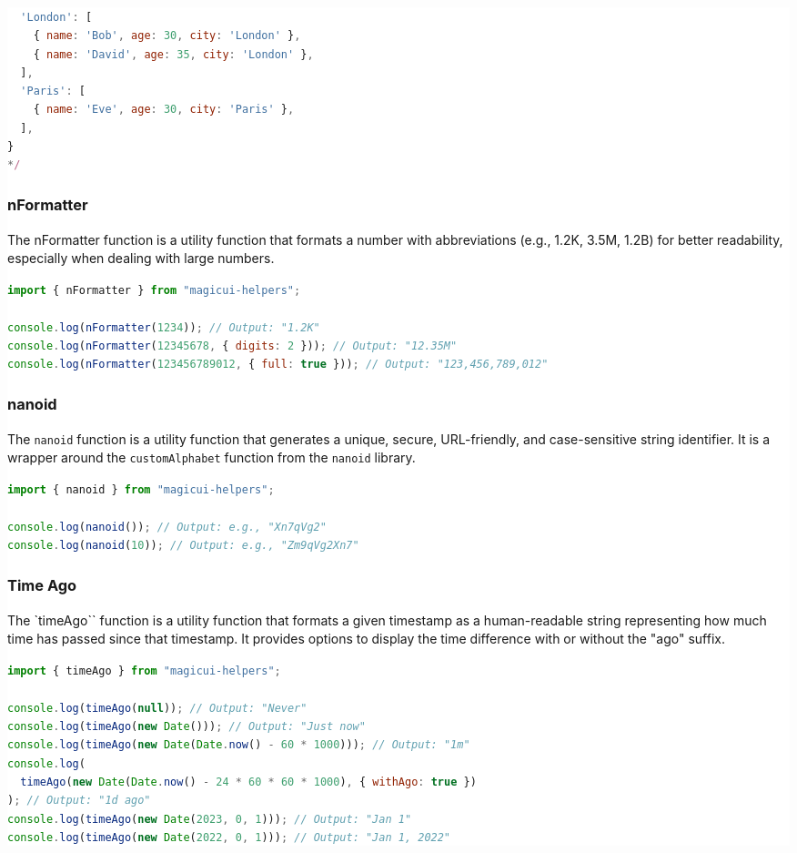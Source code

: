 ```javascript
  'London': [
    { name: 'Bob', age: 30, city: 'London' },
    { name: 'David', age: 35, city: 'London' },
  ],
  'Paris': [
    { name: 'Eve', age: 30, city: 'Paris' },
  ],
}
*/
```

### nFormatter

The nFormatter function is a utility function that formats a number with abbreviations (e.g., 1.2K, 3.5M, 1.2B) for better readability, especially when dealing with large numbers.

```javascript
import { nFormatter } from "magicui-helpers";

console.log(nFormatter(1234)); // Output: "1.2K"
console.log(nFormatter(12345678, { digits: 2 })); // Output: "12.35M"
console.log(nFormatter(123456789012, { full: true })); // Output: "123,456,789,012"
```

### nanoid

The `nanoid` function is a utility function that generates a unique, secure, URL-friendly, and case-sensitive string identifier. It is a wrapper around the `customAlphabet` function from the `nanoid` library.

```javascript
import { nanoid } from "magicui-helpers";

console.log(nanoid()); // Output: e.g., "Xn7qVg2"
console.log(nanoid(10)); // Output: e.g., "Zm9qVg2Xn7"
```

### Time Ago

The `timeAgo`` function is a utility function that formats a given timestamp as a human-readable string representing how much time has passed since that timestamp. It provides options to display the time difference with or without the "ago" suffix.

```javascript
import { timeAgo } from "magicui-helpers";

console.log(timeAgo(null)); // Output: "Never"
console.log(timeAgo(new Date())); // Output: "Just now"
console.log(timeAgo(new Date(Date.now() - 60 * 1000))); // Output: "1m"
console.log(
  timeAgo(new Date(Date.now() - 24 * 60 * 60 * 1000), { withAgo: true })
); // Output: "1d ago"
console.log(timeAgo(new Date(2023, 0, 1))); // Output: "Jan 1"
console.log(timeAgo(new Date(2022, 0, 1))); // Output: "Jan 1, 2022"
```
